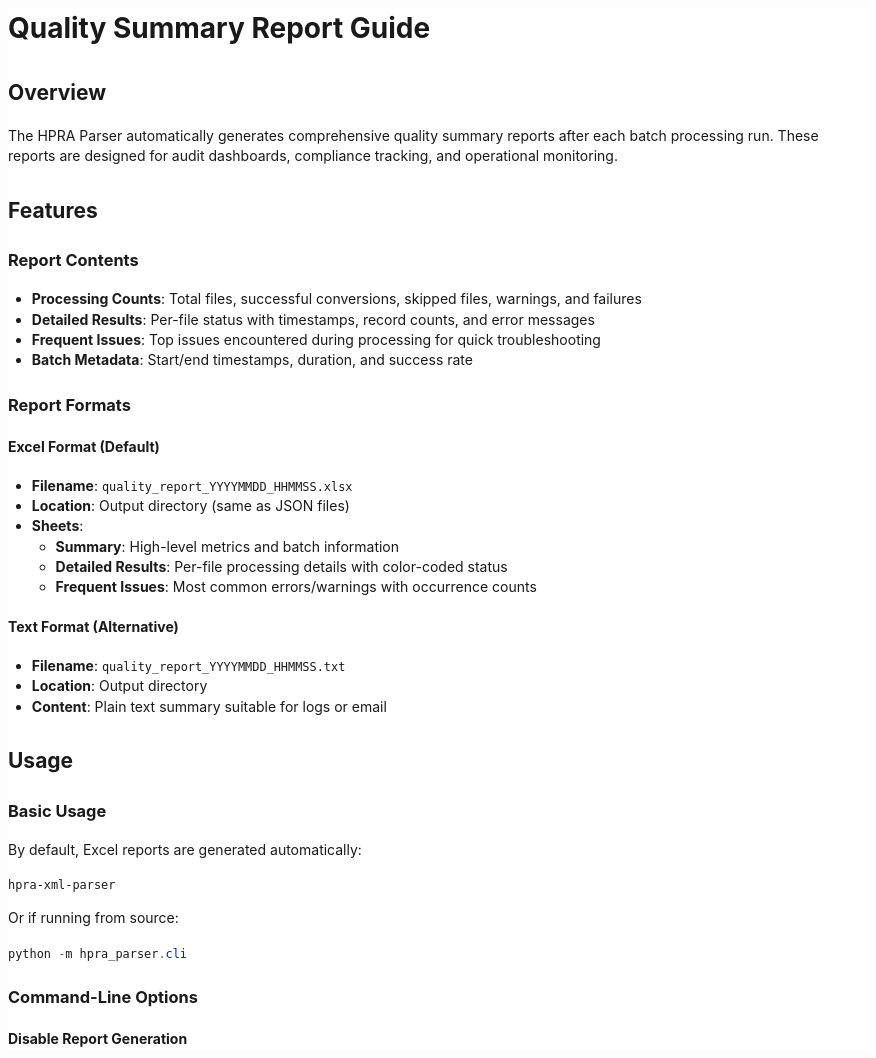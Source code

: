 # Quality Summary Report Guide

## Overview

The HPRA Parser automatically generates comprehensive quality summary reports after each batch processing run. These reports are designed for audit dashboards, compliance tracking, and operational monitoring.

## Features

### Report Contents

- **Processing Counts**: Total files, successful conversions, skipped files, warnings, and failures
- **Detailed Results**: Per-file status with timestamps, record counts, and error messages
- **Frequent Issues**: Top issues encountered during processing for quick troubleshooting
- **Batch Metadata**: Start/end timestamps, duration, and success rate

### Report Formats

#### Excel Format (Default)
- **Filename**: `quality_report_YYYYMMDD_HHMMSS.xlsx`
- **Location**: Output directory (same as JSON files)
- **Sheets**:
  - **Summary**: High-level metrics and batch information
  - **Detailed Results**: Per-file processing details with color-coded status
  - **Frequent Issues**: Most common errors/warnings with occurrence counts

#### Text Format (Alternative)
- **Filename**: `quality_report_YYYYMMDD_HHMMSS.txt`
- **Location**: Output directory
- **Content**: Plain text summary suitable for logs or email

## Usage

### Basic Usage

By default, Excel reports are generated automatically:

```powershell
hpra-xml-parser
```

Or if running from source:

```powershell
python -m hpra_parser.cli
```

### Command-Line Options

#### Disable Report Generation
